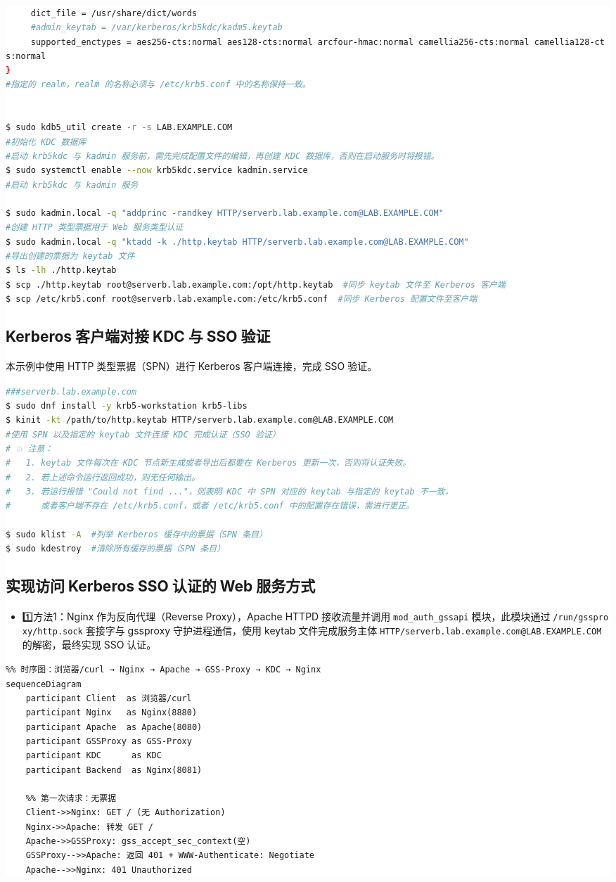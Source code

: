 ```bash
     dict_file = /usr/share/dict/words
     #admin_keytab = /var/kerberos/krb5kdc/kadm5.keytab
     supported_enctypes = aes256-cts:normal aes128-cts:normal arcfour-hmac:normal camellia256-cts:normal camellia128-cts:normal
}
#指定的 realm，realm 的名称必须与 /etc/krb5.conf 中的名称保持一致。


$ sudo kdb5_util create -r -s LAB.EXAMPLE.COM
#初始化 KDC 数据库
#启动 krb5kdc 与 kadmin 服务前，需先完成配置文件的编辑，再创建 KDC 数据库，否则在启动服务时将报错。
$ sudo systemctl enable --now krb5kdc.service kadmin.service
#启动 krb5kdc 与 kadmin 服务

$ sudo kadmin.local -q "addprinc -randkey HTTP/serverb.lab.example.com@LAB.EXAMPLE.COM"
#创建 HTTP 类型票据用于 Web 服务类型认证
$ sudo kadmin.local -q "ktadd -k ./http.keytab HTTP/serverb.lab.example.com@LAB.EXAMPLE.COM"
#导出创建的票据为 keytab 文件
$ ls -lh ./http.keytab
$ scp ./http.keytab root@serverb.lab.example.com:/opt/http.keytab  #同步 keytab 文件至 Kerberos 客户端
$ scp /etc/krb5.conf root@serverb.lab.example.com:/etc/krb5.conf  #同步 Kerberos 配置文件至客户端
```

## Kerberos 客户端对接 KDC 与 SSO 验证

本示例中使用 HTTP 类型票据（SPN）进行 Kerberos 客户端连接，完成 SSO 验证。

```bash
###serverb.lab.example.com
$ sudo dnf install -y krb5-workstation krb5-libs
$ kinit -kt /path/to/http.keytab HTTP/serverb.lab.example.com@LAB.EXAMPLE.COM
#使用 SPN 以及指定的 keytab 文件连接 KDC 完成认证（SSO 验证）
# 💥 注意：
#   1. keytab 文件每次在 KDC 节点新生成或者导出后都要在 Kerberos 更新一次，否则将认证失败。
#   2. 若上述命令运行返回成功，则无任何输出。
#   3. 若运行报错 "Could not find ..."，则表明 KDC 中 SPN 对应的 keytab 与指定的 keytab 不一致，
#      或者客户端不存在 /etc/krb5.conf，或者 /etc/krb5.conf 中的配置存在错误，需进行更正。

$ sudo klist -A  #列举 Kerberos 缓存中的票据（SPN 条目）
$ sudo kdestroy  #清除所有缓存的票据（SPN 条目）
```

## 实现访问 Kerberos SSO 认证的 Web 服务方式

- 1️⃣方法1：Nginx 作为反向代理（Reverse Proxy），Apache HTTPD 接收流量并调用 `mod_auth_gssapi` 模块，此模块通过 `/run/gssproxy/http.sock` 套接字与 gssproxy 守护进程通信，使用 keytab 文件完成服务主体 `HTTP/serverb.lab.example.com@LAB.EXAMPLE.COM` 的解密，最终实现 SSO 认证。

```mermaid
%% 时序图：浏览器/curl → Nginx → Apache → GSS-Proxy → KDC → Nginx
sequenceDiagram
    participant Client  as 浏览器/curl
    participant Nginx   as Nginx(8880)
    participant Apache  as Apache(8080)
    participant GSSProxy as GSS-Proxy
    participant KDC      as KDC
    participant Backend  as Nginx(8081)

    %% 第一次请求：无票据
    Client->>Nginx: GET / (无 Authorization)
    Nginx->>Apache: 转发 GET /
    Apache->>GSSProxy: gss_accept_sec_context(空)
    GSSProxy-->>Apache: 返回 401 + WWW-Authenticate: Negotiate
    Apache-->>Nginx: 401 Unauthorized
```